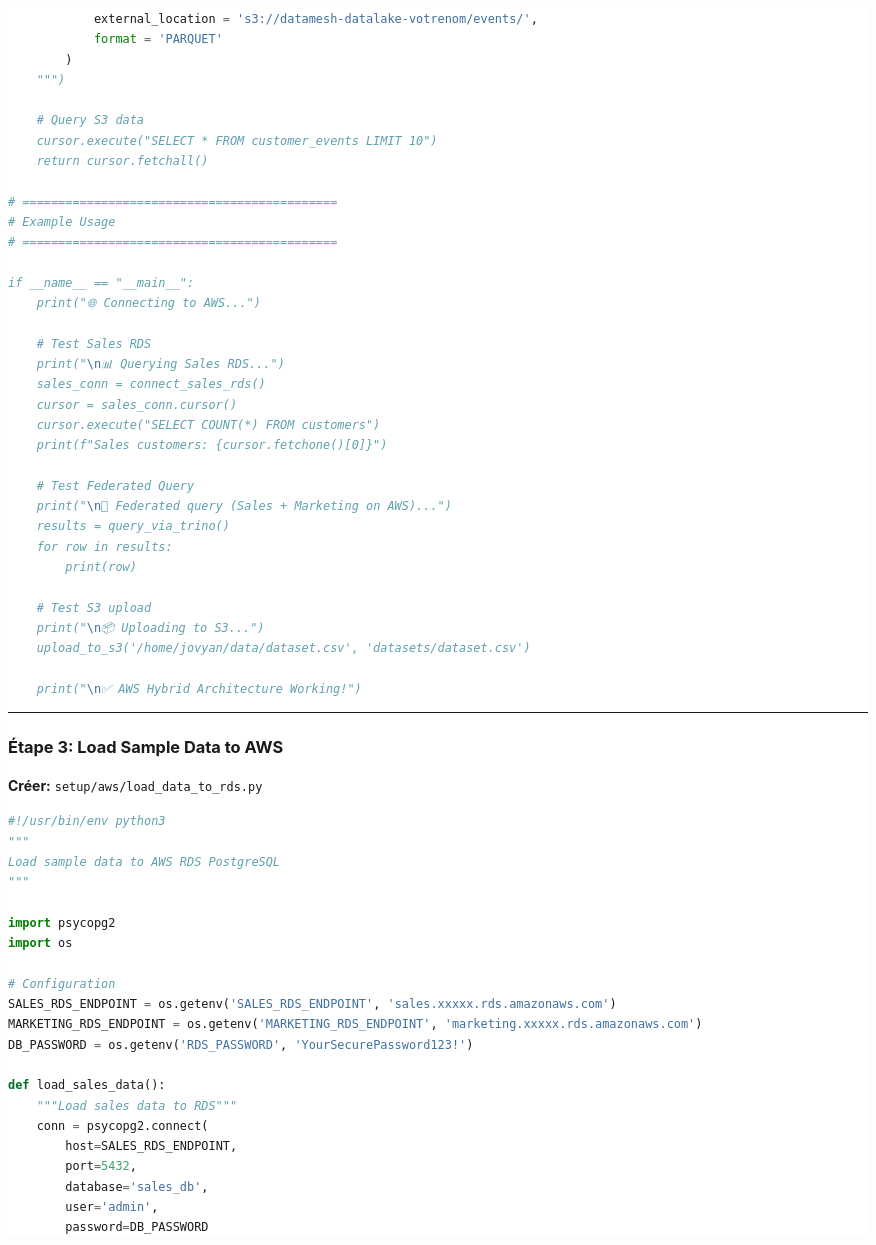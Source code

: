 ```python
            external_location = 's3://datamesh-datalake-votrenom/events/',
            format = 'PARQUET'
        )
    """)
    
    # Query S3 data
    cursor.execute("SELECT * FROM customer_events LIMIT 10")
    return cursor.fetchall()

# ============================================
# Example Usage
# ============================================

if __name__ == "__main__":
    print("🌐 Connecting to AWS...")
    
    # Test Sales RDS
    print("\n📊 Querying Sales RDS...")
    sales_conn = connect_sales_rds()
    cursor = sales_conn.cursor()
    cursor.execute("SELECT COUNT(*) FROM customers")
    print(f"Sales customers: {cursor.fetchone()[0]}")
    
    # Test Federated Query
    print("\n🔗 Federated query (Sales + Marketing on AWS)...")
    results = query_via_trino()
    for row in results:
        print(row)
    
    # Test S3 upload
    print("\n📦 Uploading to S3...")
    upload_to_s3('/home/jovyan/data/dataset.csv', 'datasets/dataset.csv')
    
    print("\n✅ AWS Hybrid Architecture Working!")
```

---

### Étape 3: Load Sample Data to AWS

**Créer:** `setup/aws/load_data_to_rds.py`

```python
#!/usr/bin/env python3
"""
Load sample data to AWS RDS PostgreSQL
"""

import psycopg2
import os

# Configuration
SALES_RDS_ENDPOINT = os.getenv('SALES_RDS_ENDPOINT', 'sales.xxxxx.rds.amazonaws.com')
MARKETING_RDS_ENDPOINT = os.getenv('MARKETING_RDS_ENDPOINT', 'marketing.xxxxx.rds.amazonaws.com')
DB_PASSWORD = os.getenv('RDS_PASSWORD', 'YourSecurePassword123!')

def load_sales_data():
    """Load sales data to RDS"""
    conn = psycopg2.connect(
        host=SALES_RDS_ENDPOINT,
        port=5432,
        database='sales_db',
        user='admin',
        password=DB_PASSWORD
```
